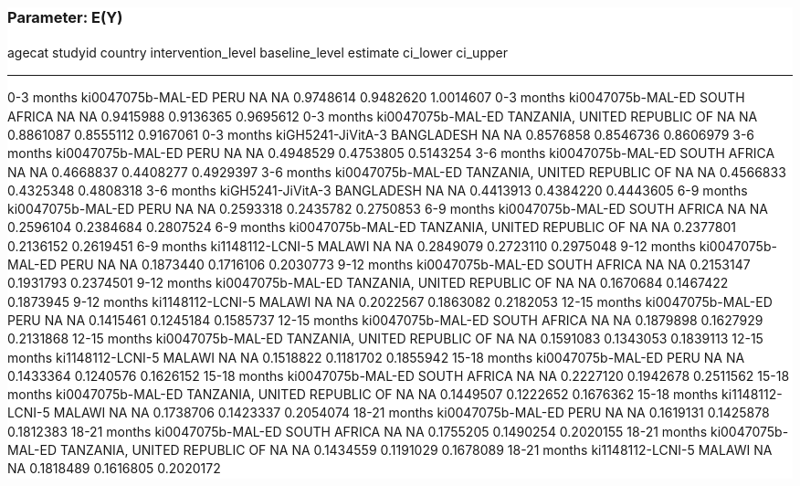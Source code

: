 
### Parameter: E(Y)


agecat         studyid             country                        intervention_level   baseline_level     estimate    ci_lower    ci_upper
-------------  ------------------  -----------------------------  -------------------  ---------------  ----------  ----------  ----------
0-3 months     ki0047075b-MAL-ED   PERU                           NA                   NA                0.9748614   0.9482620   1.0014607
0-3 months     ki0047075b-MAL-ED   SOUTH AFRICA                   NA                   NA                0.9415988   0.9136365   0.9695612
0-3 months     ki0047075b-MAL-ED   TANZANIA, UNITED REPUBLIC OF   NA                   NA                0.8861087   0.8555112   0.9167061
0-3 months     kiGH5241-JiVitA-3   BANGLADESH                     NA                   NA                0.8576858   0.8546736   0.8606979
3-6 months     ki0047075b-MAL-ED   PERU                           NA                   NA                0.4948529   0.4753805   0.5143254
3-6 months     ki0047075b-MAL-ED   SOUTH AFRICA                   NA                   NA                0.4668837   0.4408277   0.4929397
3-6 months     ki0047075b-MAL-ED   TANZANIA, UNITED REPUBLIC OF   NA                   NA                0.4566833   0.4325348   0.4808318
3-6 months     kiGH5241-JiVitA-3   BANGLADESH                     NA                   NA                0.4413913   0.4384220   0.4443605
6-9 months     ki0047075b-MAL-ED   PERU                           NA                   NA                0.2593318   0.2435782   0.2750853
6-9 months     ki0047075b-MAL-ED   SOUTH AFRICA                   NA                   NA                0.2596104   0.2384684   0.2807524
6-9 months     ki0047075b-MAL-ED   TANZANIA, UNITED REPUBLIC OF   NA                   NA                0.2377801   0.2136152   0.2619451
6-9 months     ki1148112-LCNI-5    MALAWI                         NA                   NA                0.2849079   0.2723110   0.2975048
9-12 months    ki0047075b-MAL-ED   PERU                           NA                   NA                0.1873440   0.1716106   0.2030773
9-12 months    ki0047075b-MAL-ED   SOUTH AFRICA                   NA                   NA                0.2153147   0.1931793   0.2374501
9-12 months    ki0047075b-MAL-ED   TANZANIA, UNITED REPUBLIC OF   NA                   NA                0.1670684   0.1467422   0.1873945
9-12 months    ki1148112-LCNI-5    MALAWI                         NA                   NA                0.2022567   0.1863082   0.2182053
12-15 months   ki0047075b-MAL-ED   PERU                           NA                   NA                0.1415461   0.1245184   0.1585737
12-15 months   ki0047075b-MAL-ED   SOUTH AFRICA                   NA                   NA                0.1879898   0.1627929   0.2131868
12-15 months   ki0047075b-MAL-ED   TANZANIA, UNITED REPUBLIC OF   NA                   NA                0.1591083   0.1343053   0.1839113
12-15 months   ki1148112-LCNI-5    MALAWI                         NA                   NA                0.1518822   0.1181702   0.1855942
15-18 months   ki0047075b-MAL-ED   PERU                           NA                   NA                0.1433364   0.1240576   0.1626152
15-18 months   ki0047075b-MAL-ED   SOUTH AFRICA                   NA                   NA                0.2227120   0.1942678   0.2511562
15-18 months   ki0047075b-MAL-ED   TANZANIA, UNITED REPUBLIC OF   NA                   NA                0.1449507   0.1222652   0.1676362
15-18 months   ki1148112-LCNI-5    MALAWI                         NA                   NA                0.1738706   0.1423337   0.2054074
18-21 months   ki0047075b-MAL-ED   PERU                           NA                   NA                0.1619131   0.1425878   0.1812383
18-21 months   ki0047075b-MAL-ED   SOUTH AFRICA                   NA                   NA                0.1755205   0.1490254   0.2020155
18-21 months   ki0047075b-MAL-ED   TANZANIA, UNITED REPUBLIC OF   NA                   NA                0.1434559   0.1191029   0.1678089
18-21 months   ki1148112-LCNI-5    MALAWI                         NA                   NA                0.1818489   0.1616805   0.2020172